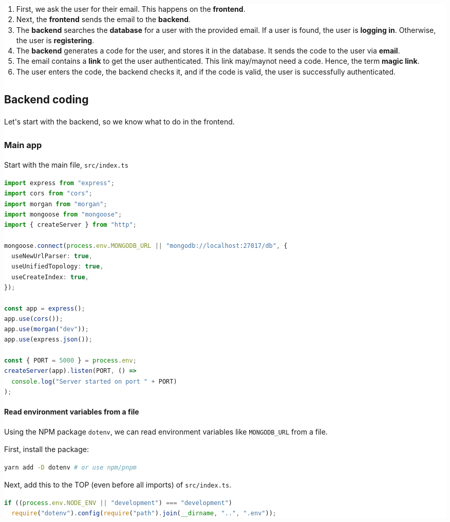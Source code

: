 1. First, we ask the user for their email. This happens on the **frontend**.
2. Next, the **frontend** sends the email to the **backend**.
3. The **backend** searches the **database** for a user with the provided email. If a user is found, the user is **logging in**. Otherwise, the user is **registering**.
4. The **backend** generates a code for the user, and stores it in the database. It sends the code to the user via **email**.
5. The email contains a **link** to get the user authenticated. This link may/maynot need a code. Hence, the term **magic link**.
6. The user enters the code, the backend checks it, and if the code is valid, the user is successfully authenticated.

## Backend coding

Let's start with the backend, so we know what to do in the frontend.

### Main app

Start with the main file, `src/index.ts`

```typescript
import express from "express";
import cors from "cors";
import morgan from "morgan";
import mongoose from "mongoose";
import { createServer } from "http";

mongoose.connect(process.env.MONGODB_URL || "mongodb://localhost:27017/db", {
  useNewUrlParser: true,
  useUnifiedTopology: true,
  useCreateIndex: true,
});

const app = express();
app.use(cors());
app.use(morgan("dev"));
app.use(express.json());

const { PORT = 5000 } = process.env;
createServer(app).listen(PORT, () =>
  console.log("Server started on port " + PORT)
);

```

#### Read environment variables from a file

Using the NPM package `dotenv`, we can read environment variables like `MONGODB_URL` from a file. 

First, install the package:
```bash
yarn add -D dotenv # or use npm/pnpm
```

Next, add this to the TOP (even before all imports) of `src/index.ts`.
```typescript
if ((process.env.NODE_ENV || "development") === "development")
  require("dotenv").config(require("path").join(__dirname, "..", ".env"));
```
